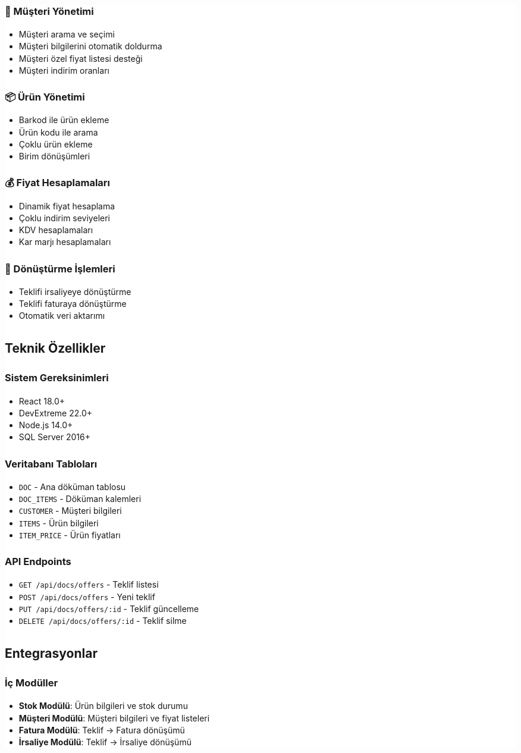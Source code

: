 ### 👥 Müşteri Yönetimi
- Müşteri arama ve seçimi
- Müşteri bilgilerini otomatik doldurma
- Müşteri özel fiyat listesi desteği
- Müşteri indirim oranları

### 📦 Ürün Yönetimi
- Barkod ile ürün ekleme
- Ürün kodu ile arama
- Çoklu ürün ekleme
- Birim dönüşümleri

### 💰 Fiyat Hesaplamaları
- Dinamik fiyat hesaplama
- Çoklu indirim seviyeleri
- KDV hesaplamaları
- Kar marjı hesaplamaları

### 🔄 Dönüştürme İşlemleri
- Teklifi irsaliyeye dönüştürme
- Teklifi faturaya dönüştürme
- Otomatik veri aktarımı

## Teknik Özellikler

### Sistem Gereksinimleri
- React 18.0+
- DevExtreme 22.0+
- Node.js 14.0+
- SQL Server 2016+

### Veritabanı Tabloları
- `DOC` - Ana döküman tablosu
- `DOC_ITEMS` - Döküman kalemleri
- `CUSTOMER` - Müşteri bilgileri
- `ITEMS` - Ürün bilgileri
- `ITEM_PRICE` - Ürün fiyatları

### API Endpoints
- `GET /api/docs/offers` - Teklif listesi
- `POST /api/docs/offers` - Yeni teklif
- `PUT /api/docs/offers/:id` - Teklif güncelleme
- `DELETE /api/docs/offers/:id` - Teklif silme

## Entegrasyonlar

### İç Modüller
- **Stok Modülü**: Ürün bilgileri ve stok durumu
- **Müşteri Modülü**: Müşteri bilgileri ve fiyat listeleri
- **Fatura Modülü**: Teklif → Fatura dönüşümü
- **İrsaliye Modülü**: Teklif → İrsaliye dönüşümü
